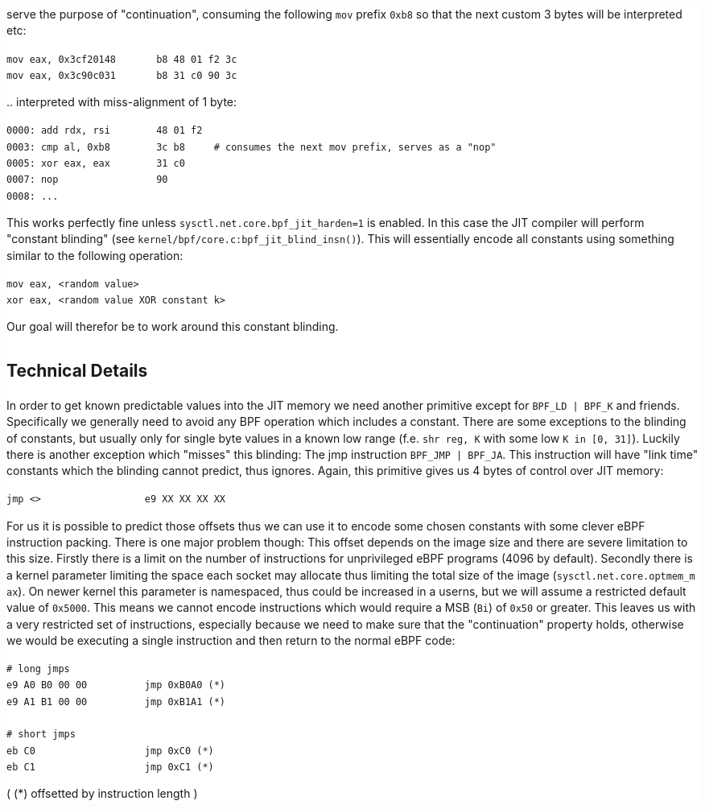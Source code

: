 serve the purpose of "continuation", consuming the following `mov` prefix `0xb8` so that
the next custom 3 bytes will be interpreted etc:
```
mov eax, 0x3cf20148       b8 48 01 f2 3c
mov eax, 0x3c90c031       b8 31 c0 90 3c
```
.. interpreted with miss-alignment of 1 byte:
```
0000: add rdx, rsi        48 01 f2
0003: cmp al, 0xb8        3c b8     # consumes the next mov prefix, serves as a "nop"
0005: xor eax, eax        31 c0
0007: nop                 90
0008: ...
```

This works perfectly fine unless `sysctl.net.core.bpf_jit_harden=1` is enabled.
In this case the JIT compiler will perform "constant blinding" (see `kernel/bpf/core.c:bpf_jit_blind_insn()`).
This will essentially encode all constants using something similar to the following operation:
```
mov eax, <random value>
xor eax, <random value XOR constant k>
```

Our goal will therefor be to work around this constant blinding.

## Technical Details

In order to get known predictable values into the JIT memory we need another primitive
except for `BPF_LD | BPF_K` and friends. Specifically we generally need to avoid
any BPF operation which includes a constant. There are some exceptions to the blinding
of constants, but usually only for single byte values in a known low range (f.e.
`shr reg, K` with some low `K in [0, 31]`).
Luckily there is another exception which "misses" this blinding: The jmp instruction
`BPF_JMP | BPF_JA`. This instruction will have "link time" constants which
the blinding cannot predict, thus ignores.
Again, this primitive gives us 4 bytes of control over JIT memory:
```
jmp <>                  e9 XX XX XX XX
```
For us it is possible to predict those offsets thus we can use it to encode
some chosen constants with some clever eBPF instruction packing.
There is one major problem though: This offset depends on the image size and
there are severe limitation to this size. Firstly there is a limit on the number
of instructions for unprivileged eBPF programs (4096 by default). Secondly there
is a kernel parameter limiting the space each socket may allocate thus limiting
the total size of the image (`sysctl.net.core.optmem_max`).
On newer kernel this parameter is namespaced, thus could be increased in a userns,
but we will assume a restricted default value of `0x5000`.
This means we cannot encode instructions which would require a MSB (`Bi`) of `0x50` or
greater. This leaves us with a very restricted set of instructions, especially
because we need to make sure that the "continuation" property holds, otherwise
we would be executing a single instruction and then return to the normal
eBPF code:
```
# long jmps
e9 A0 B0 00 00          jmp 0xB0A0 (*)
e9 A1 B1 00 00          jmp 0xB1A1 (*)

# short jmps
eb C0                   jmp 0xC0 (*)
eb C1                   jmp 0xC1 (*)
```
( (*) offsetted by instruction length )
